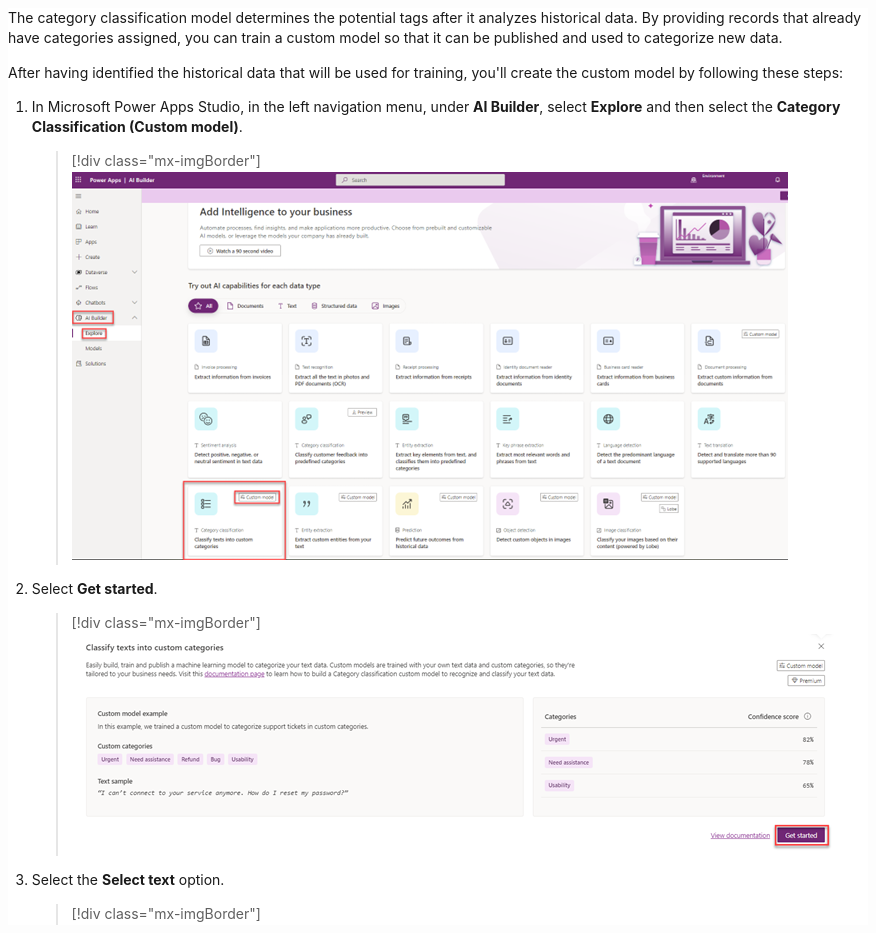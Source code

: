 The category classification model determines the potential tags after it analyzes historical data. By providing records that already have categories assigned, you can train a custom model so that it can be published and used to categorize new data.

After having identified the historical data that will be used for training, you'll create the custom model by following these steps:

1. In Microsoft Power Apps Studio, in the left navigation menu, under **AI Builder**, select **Explore** and then select the **Category Classification (Custom model)**.

    > [!div class="mx-imgBorder"]
    > [![Screenshot of the Power Apps Studio, displaying the Category Classification model tile and AI Builder navigation menu.](../media/custom-model.png)](../media/custom-model.png#lightbox)

1. Select **Get started**.

    > [!div class="mx-imgBorder"]
    > [![Screenshot of the classify text model presentation, highlighting the Get started option.](../media/get-started.png)](../media/get-started.png#lightbox)

1. Select the **Select text** option.

    > [!div class="mx-imgBorder"]